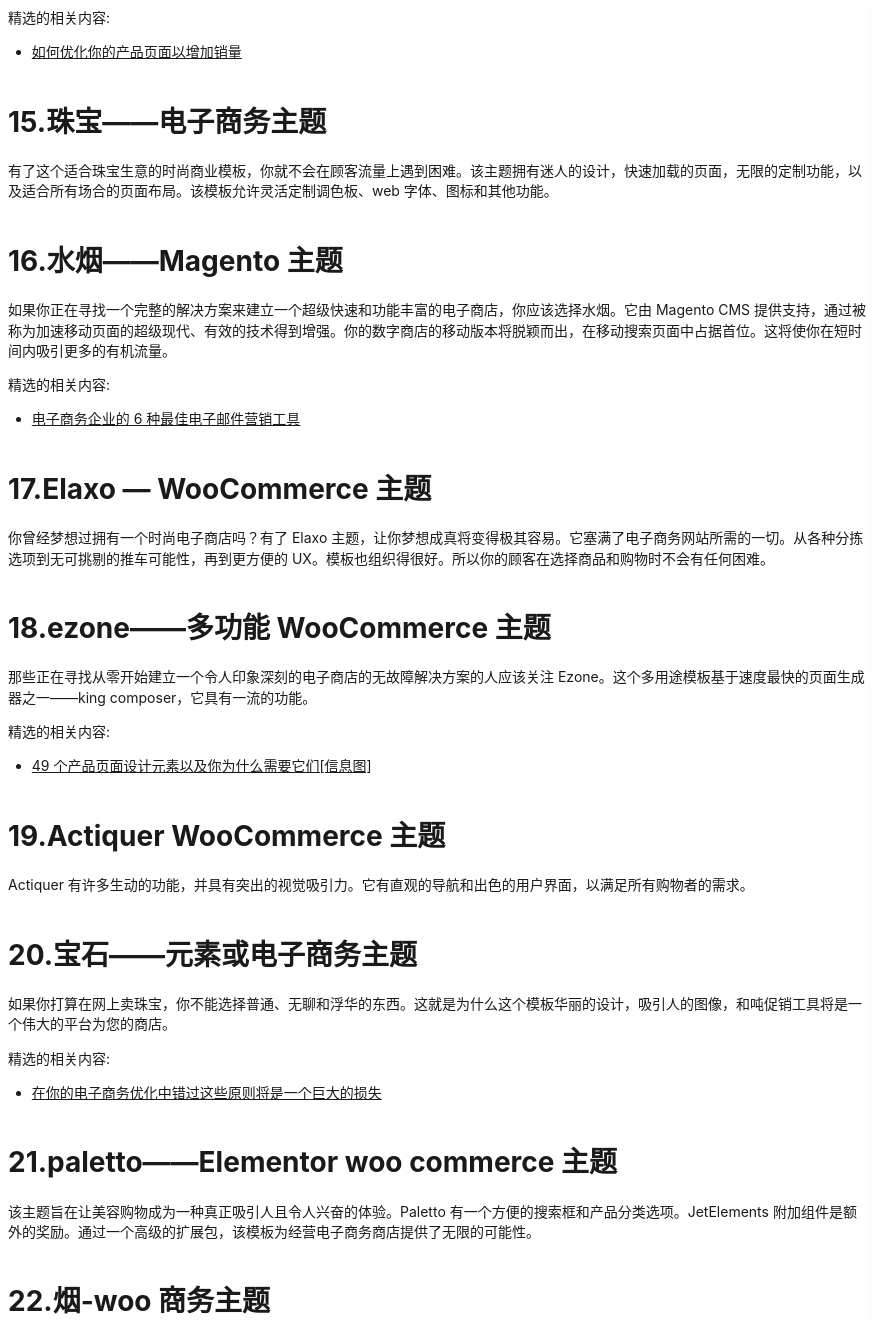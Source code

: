 精选的相关内容:

*   [如何优化你的产品页面以增加销量](https://shanebarker.com/blog/increase-sales-optimize-product-pages/)

# 15.珠宝——电子商务主题

有了这个适合珠宝生意的时尚商业模板，你就不会在顾客流量上遇到困难。该主题拥有迷人的设计，快速加载的页面，无限的定制功能，以及适合所有场合的页面布局。该模板允许灵活定制调色板、web 字体、图标和其他功能。

# 16.水烟——Magento 主题

如果你正在寻找一个完整的解决方案来建立一个超级快速和功能丰富的电子商店，你应该选择水烟。它由 Magento CMS 提供支持，通过被称为加速移动页面的超级现代、有效的技术得到增强。你的数字商店的移动版本将脱颖而出，在移动搜索页面中占据首位。这将使你在短时间内吸引更多的有机流量。

精选的相关内容:

*   [电子商务企业的 6 种最佳电子邮件营销工具](https://shanebarker.com/blog/best-email-marketing-tools-ecommerce/)

# 17.Elaxo — WooCommerce 主题

你曾经梦想过拥有一个时尚电子商店吗？有了 Elaxo 主题，让你梦想成真将变得极其容易。它塞满了电子商务网站所需的一切。从各种分拣选项到无可挑剔的推车可能性，再到更方便的 UX。模板也组织得很好。所以你的顾客在选择商品和购物时不会有任何困难。

# 18.ezone——多功能 WooCommerce 主题

那些正在寻找从零开始建立一个令人印象深刻的电子商店的无故障解决方案的人应该关注 Ezone。这个多用途模板基于速度最快的页面生成器之一——king composer，它具有一流的功能。

精选的相关内容:

*   [49 个产品页面设计元素以及你为什么需要它们[信息图]](https://shanebarker.com/blog/product-page-design-elements/)

# 19.Actiquer WooCommerce 主题

Actiquer 有许多生动的功能，并具有突出的视觉吸引力。它有直观的导航和出色的用户界面，以满足所有购物者的需求。

# 20.宝石——元素或电子商务主题

如果你打算在网上卖珠宝，你不能选择普通、无聊和浮华的东西。这就是为什么这个模板华丽的设计，吸引人的图像，和吨促销工具将是一个伟大的平台为您的商店。

精选的相关内容:

*   [在你的电子商务优化中错过这些原则将是一个巨大的损失](https://shanebarker.com/blog/ecommerce-optimization-principles/)

# 21.paletto——Elementor woo commerce 主题

该主题旨在让美容购物成为一种真正吸引人且令人兴奋的体验。Paletto 有一个方便的搜索框和产品分类选项。JetElements 附加组件是额外的奖励。通过一个高级的扩展包，该模板为经营电子商务商店提供了无限的可能性。

# 22.烟-woo 商务主题
